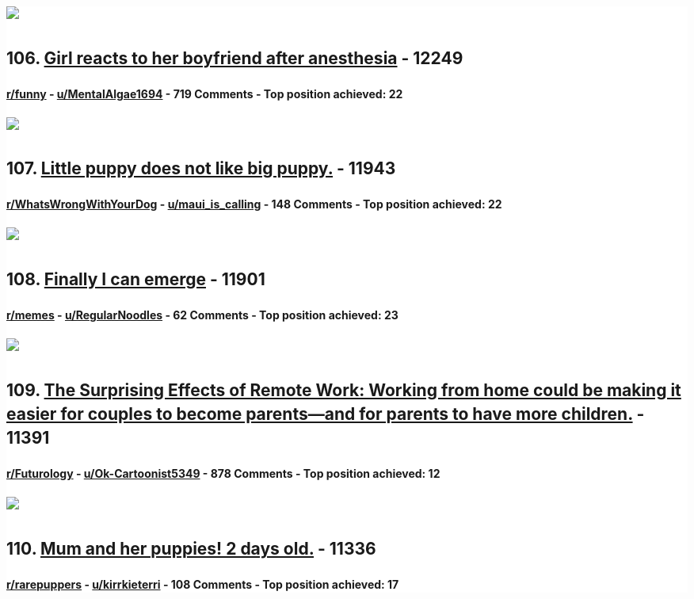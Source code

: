 <a href="https://i.redd.it/fx4yi4yccmma1.jpg"><img src="https://b.thumbs.redditmedia.com/sfDcEulutBL4Lkmp0O9Xh_dgHJWXyfhrBalyrkXgpRE.jpg"></img></a>

## 106. [Girl reacts to her boyfriend after anesthesia](http://reddit.com/r/funny/comments/11lyzu7/girl_reacts_to_her_boyfriend_after_anesthesia/) - 12249
#### [r/funny](http://reddit.com/r/funny) - [u/MentalAlgae1694](http://reddit.com/u/MentalAlgae1694) - 719 Comments - Top position achieved: 22

<a href="https://v.redd.it/792khsmi8jma1"><img src="https://b.thumbs.redditmedia.com/BL-4ZQFkCGkZoVndTNM-FxqOtkrPChgrmVqr1B5ezTY.jpg"></img></a>

## 107. [Little puppy does not like big puppy.](http://reddit.com/r/WhatsWrongWithYourDog/comments/11lg5s6/little_puppy_does_not_like_big_puppy/) - 11943
#### [r/WhatsWrongWithYourDog](http://reddit.com/r/WhatsWrongWithYourDog) - [u/maui_is_calling](http://reddit.com/u/maui_is_calling) - 148 Comments - Top position achieved: 22

<a href="https://v.redd.it/svosiashpema1"><img src="https://a.thumbs.redditmedia.com/Rbg4zmGeKxEcumltLiHA4doIu3vD9jHqV4E7F63xzz8.jpg"></img></a>

## 108. [Finally I can emerge](http://reddit.com/r/memes/comments/11ma27w/finally_i_can_emerge/) - 11901
#### [r/memes](http://reddit.com/r/memes) - [u/RegularNoodles](http://reddit.com/u/RegularNoodles) - 62 Comments - Top position achieved: 23

<a href="https://i.redd.it/ouc39rg3tmma1.gif"><img src="https://b.thumbs.redditmedia.com/ZFzcffgB-J9EBpaVVr1JEXFFcq7Aw_THjO0vVAs5o8E.jpg"></img></a>

## 109. [The Surprising Effects of Remote Work: Working from home could be making it easier for couples to become parents—and for parents to have more children.](http://reddit.com/r/Futurology/comments/11lrtnb/the_surprising_effects_of_remote_work_working/) - 11391
#### [r/Futurology](http://reddit.com/r/Futurology) - [u/Ok-Cartoonist5349](http://reddit.com/u/Ok-Cartoonist5349) - 878 Comments - Top position achieved: 12

<a href="https://www.theatlantic.com/newsletters/archive/2023/03/us-remote-work-impact-fertility-rate-babies/673301/"><img src="https://a.thumbs.redditmedia.com/M65cW54IMHpTMpa4Zd4EQie-8YAQcTLmv5_sIcK01b8.jpg"></img></a>

## 110. [Mum and her puppies! 2 days old.](http://reddit.com/r/rarepuppers/comments/11ljzpu/mum_and_her_puppies_2_days_old/) - 11336
#### [r/rarepuppers](http://reddit.com/r/rarepuppers) - [u/kirrkieterri](http://reddit.com/u/kirrkieterri) - 108 Comments - Top position achieved: 17
